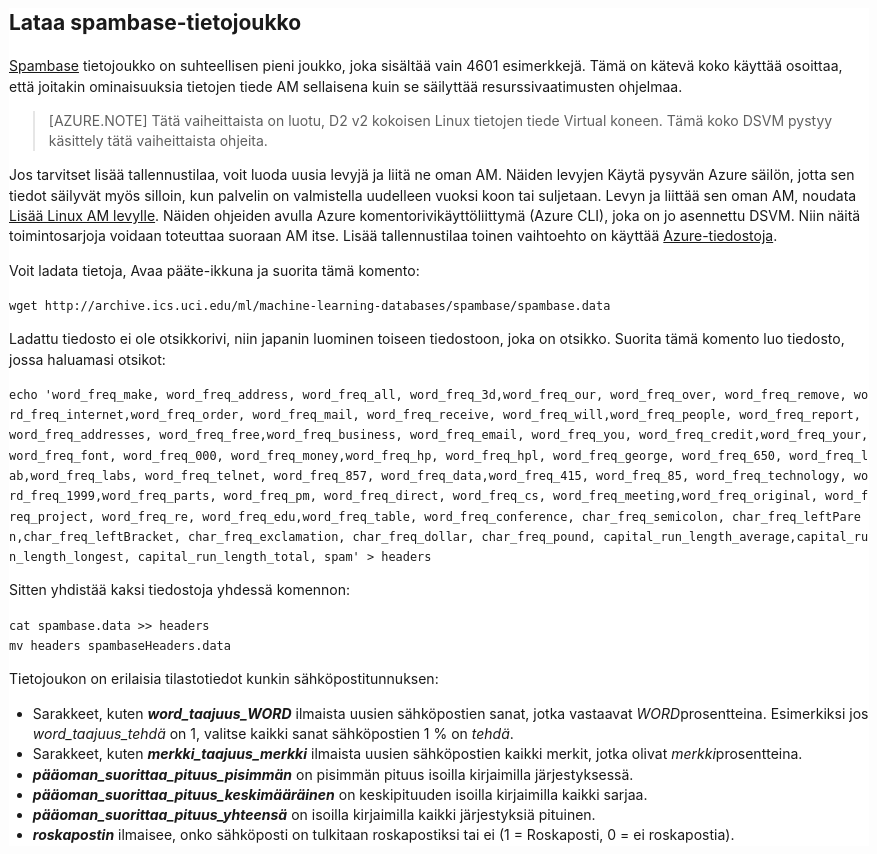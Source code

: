 
## <a name="download-the-spambase-dataset"></a>Lataa spambase-tietojoukko

[Spambase](https://archive.ics.uci.edu/ml/datasets/spambase) tietojoukko on suhteellisen pieni joukko, joka sisältää vain 4601 esimerkkejä. Tämä on kätevä koko käyttää osoittaa, että joitakin ominaisuuksia tietojen tiede AM sellaisena kuin se säilyttää resurssivaatimusten ohjelmaa.

>[AZURE.NOTE] Tätä vaiheittaista on luotu, D2 v2 kokoisen Linux tietojen tiede Virtual koneen. Tämä koko DSVM pystyy käsittely tätä vaiheittaista ohjeita.

Jos tarvitset lisää tallennustilaa, voit luoda uusia levyjä ja liitä ne oman AM. Näiden levyjen Käytä pysyvän Azure säilön, jotta sen tiedot säilyvät myös silloin, kun palvelin on valmistella uudelleen vuoksi koon tai suljetaan. Levyn ja liittää sen oman AM, noudata [Lisää Linux AM levylle](../virtual-machines/virtual-machines-linux-add-disk.md). Näiden ohjeiden avulla Azure komentorivikäyttöliittymä (Azure CLI), joka on jo asennettu DSVM. Niin näitä toimintosarjoja voidaan toteuttaa suoraan AM itse. Lisää tallennustilaa toinen vaihtoehto on käyttää [Azure-tiedostoja](../storage/storage-how-to-use-files-linux.md).

Voit ladata tietoja, Avaa pääte-ikkuna ja suorita tämä komento:

    wget http://archive.ics.uci.edu/ml/machine-learning-databases/spambase/spambase.data

Ladattu tiedosto ei ole otsikkorivi, niin japanin luominen toiseen tiedostoon, joka on otsikko. Suorita tämä komento luo tiedosto, jossa haluamasi otsikot:

    echo 'word_freq_make, word_freq_address, word_freq_all, word_freq_3d,word_freq_our, word_freq_over, word_freq_remove, word_freq_internet,word_freq_order, word_freq_mail, word_freq_receive, word_freq_will,word_freq_people, word_freq_report, word_freq_addresses, word_freq_free,word_freq_business, word_freq_email, word_freq_you, word_freq_credit,word_freq_your, word_freq_font, word_freq_000, word_freq_money,word_freq_hp, word_freq_hpl, word_freq_george, word_freq_650, word_freq_lab,word_freq_labs, word_freq_telnet, word_freq_857, word_freq_data,word_freq_415, word_freq_85, word_freq_technology, word_freq_1999,word_freq_parts, word_freq_pm, word_freq_direct, word_freq_cs, word_freq_meeting,word_freq_original, word_freq_project, word_freq_re, word_freq_edu,word_freq_table, word_freq_conference, char_freq_semicolon, char_freq_leftParen,char_freq_leftBracket, char_freq_exclamation, char_freq_dollar, char_freq_pound, capital_run_length_average,capital_run_length_longest, capital_run_length_total, spam' > headers

Sitten yhdistää kaksi tiedostoja yhdessä komennon:

    cat spambase.data >> headers
    mv headers spambaseHeaders.data

Tietojoukon on erilaisia tilastotiedot kunkin sähköpostitunnuksen: 

- Sarakkeet, kuten ***word\_taajuus\_WORD*** ilmaista uusien sähköpostien sanat, jotka vastaavat *WORD*prosentteina. Esimerkiksi jos *word\_taajuus\_tehdä* on 1, valitse kaikki sanat sähköpostien 1 % on *tehdä*. 
- Sarakkeet, kuten ***merkki\_taajuus\_merkki*** ilmaista uusien sähköpostien kaikki merkit, jotka olivat *merkki*prosentteina. 
- ***pääoman\_suorittaa\_pituus\_pisimmän*** on pisimmän pituus isoilla kirjaimilla järjestyksessä. 
- ***pääoman\_suorittaa\_pituus\_keskimääräinen*** on keskipituuden isoilla kirjaimilla kaikki sarjaa. 
- ***pääoman\_suorittaa\_pituus\_yhteensä*** on isoilla kirjaimilla kaikki järjestyksiä pituinen. 
- ***roskapostin*** ilmaisee, onko sähköposti on tulkitaan roskapostiksi tai ei (1 = Roskaposti, 0 = ei roskapostia).
